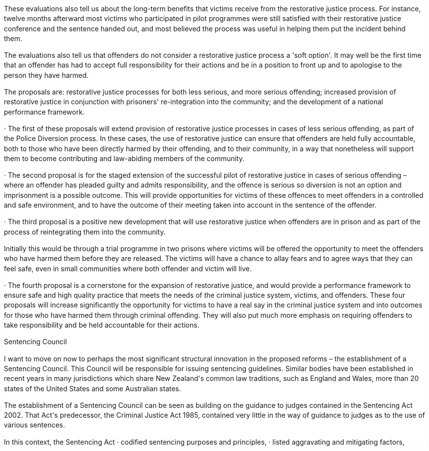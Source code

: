 These evaluations also tell us about the long-term benefits that victims receive from the restorative justice process. For instance, twelve months afterward most victims who participated in pilot programmes were still satisfied with their restorative justice conference and the sentence handed out, and most believed the process was useful in helping them put the incident behind them.

The evaluations also tell us that offenders do not consider a restorative justice process a 'soft option'. It may well be the first time that an offender has had to accept full responsibility for their actions and be in a position to front up and to apologise to the person they have harmed.

The proposals are: restorative justice processes for both less serious, and more serious offending; increased provision of restorative justice in conjunction with prisoners' re-integration into the community; and the development of a national performance framework.

· The first of these proposals will extend provision of restorative justice processes in cases of less serious offending, as part of the Police Diversion process. In these cases, the use of restorative justice can ensure that offenders are held fully accountable, both to those who have been directly harmed by their offending, and to their community, in a way that nonetheless will support them to become contributing and law-abiding members of the community.

· The second proposal is for the staged extension of the successful pilot of restorative justice in cases of serious offending – where an offender has pleaded guilty and admits responsibility, and the offence is serious so diversion is not an option and imprisonment is a possible outcome. This will provide opportunities for victims of these offences to meet offenders in a controlled and safe environment, and to have the outcome of their meeting taken into account in the sentence of the offender.

· The third proposal is a positive new development that will use restorative justice when offenders are in prison and as part of the process of reintegrating them into the community.

Initially this would be through a trial programme in two prisons where victims will be offered the opportunity to meet the offenders who have harmed them before they are released. The victims will have a chance to allay fears and to agree ways that they can feel safe, even in small communities where both offender and victim will live.

· The fourth proposal is a cornerstone for the expansion of restorative justice, and would provide a performance framework to ensure safe and high quality practice that meets the needs of the criminal justice system, victims, and offenders. These four proposals will increase significantly the opportunity for victims to have a real say in the criminal justice system and into outcomes for those who have harmed them through criminal offending. They will also put much more emphasis on requiring offenders to take responsibility and be held accountable for their actions.

Sentencing Council

I want to move on now to perhaps the most significant structural innovation in the proposed reforms – the establishment of a Sentencing Council. This Council will be responsible for issuing sentencing guidelines. Similar bodies have been established in recent years in many jurisdictions which share New Zealand's common law traditions, such as England and Wales, more than 20 states of the United States and some Australian states.

The establishment of a Sentencing Council can be seen as building on the guidance to judges contained in the Sentencing Act 2002. That Act's predecessor, the Criminal Justice Act 1985, contained very little in the way of guidance to judges as to the use of various sentences.

In this context, the Sentencing Act · codified sentencing purposes and principles, · listed aggravating and mitigating factors,
